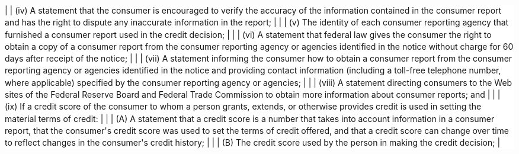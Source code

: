 |            |               (iv) A statement that the consumer is encouraged to verify the accuracy of the information contained in the consumer report and has the right to dispute any inaccurate information in the report;                                                                                                                                                                                                                                                                                                                                                                                                                                                           |
|            |               (v) The identity of each consumer reporting agency that furnished a consumer report used in the credit decision;                                                                                                                                                                                                                                                                                                                                                                                                                                                                                                                                             |
|            |               (vi) A statement that federal law gives the consumer the right to obtain a copy of a consumer report from the consumer reporting agency or agencies identified in the notice without charge for 60 days after receipt of the notice;                                                                                                                                                                                                                                                                                                                                                                                                                         |
|            |               (vii) A statement informing the consumer how to obtain a consumer report from the consumer reporting agency or agencies identified in the notice and providing contact information (including a toll-free telephone number, where applicable) specified by the consumer reporting agency or agencies;                                                                                                                                                                                                                                                                                                                                                        |
|            |               (viii) A statement directing consumers to the Web sites of the Federal Reserve Board and Federal Trade Commission to obtain more information about consumer reports; and                                                                                                                                                                                                                                                                                                                                                                                                                                                                                     |
|            |               (ix) If a credit score of the consumer to whom a person grants, extends, or otherwise provides credit is used in setting the material terms of credit:                                                                                                                                                                                                                                                                                                                                                                                                                                                                                                       |
|            |               (A) A statement that a credit score is a number that takes into account information in a consumer report, that the consumer's credit score was used to set the terms of credit offered, and that a credit score can change over time to reflect changes in the consumer's credit history;                                                                                                                                                                                                                                                                                                                                                                    |
|            |               (B) The credit score used by the person in making the credit decision;                                                                                                                                                                                                                                                                                                                                                                                                                                                                                                                                                                                       |